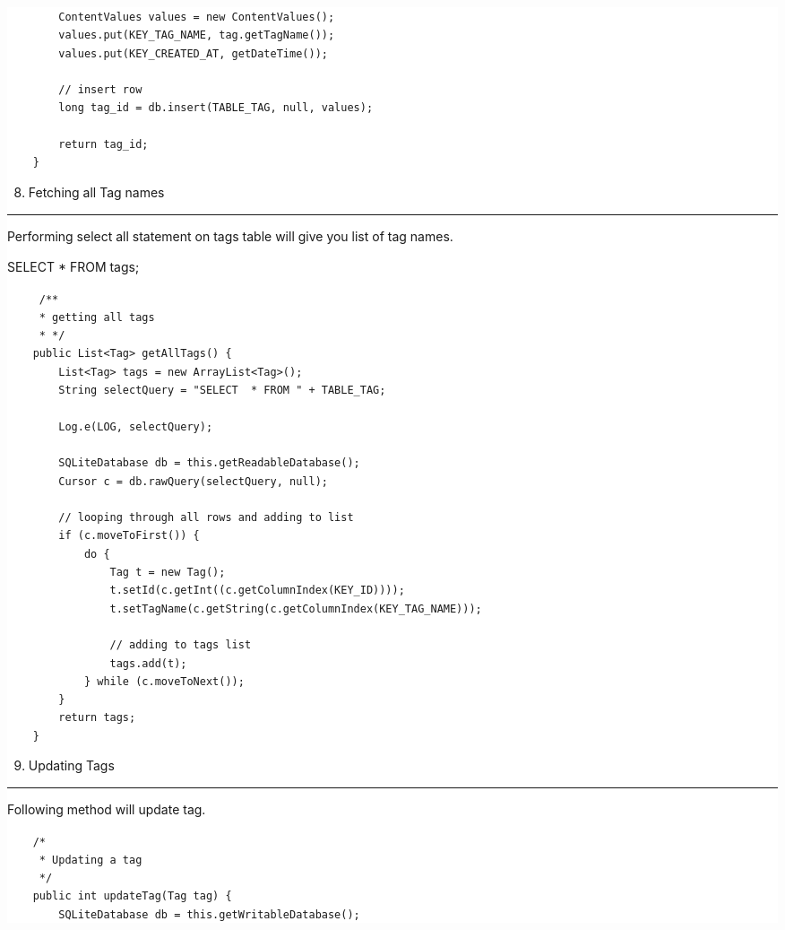             ContentValues values = new ContentValues();
            values.put(KEY_TAG_NAME, tag.getTagName());
            values.put(KEY_CREATED_AT, getDateTime());

            // insert row
            long tag_id = db.insert(TABLE_TAG, null, values);

            return tag_id;
        }

  

8. Fetching all Tag names
-------------------------

Performing select all statement on tags table will give you list of tag
names.

SELECT \* FROM tags;

         /**
         * getting all tags
         * */
        public List<Tag> getAllTags() {
            List<Tag> tags = new ArrayList<Tag>();
            String selectQuery = "SELECT  * FROM " + TABLE_TAG;

            Log.e(LOG, selectQuery);

            SQLiteDatabase db = this.getReadableDatabase();
            Cursor c = db.rawQuery(selectQuery, null);

            // looping through all rows and adding to list
            if (c.moveToFirst()) {
                do {
                    Tag t = new Tag();
                    t.setId(c.getInt((c.getColumnIndex(KEY_ID))));
                    t.setTagName(c.getString(c.getColumnIndex(KEY_TAG_NAME)));

                    // adding to tags list
                    tags.add(t);
                } while (c.moveToNext());
            }
            return tags;
        }

  

9. Updating Tags
----------------

Following method will update tag.


        /*
         * Updating a tag
         */
        public int updateTag(Tag tag) {
            SQLiteDatabase db = this.getWritableDatabase();
